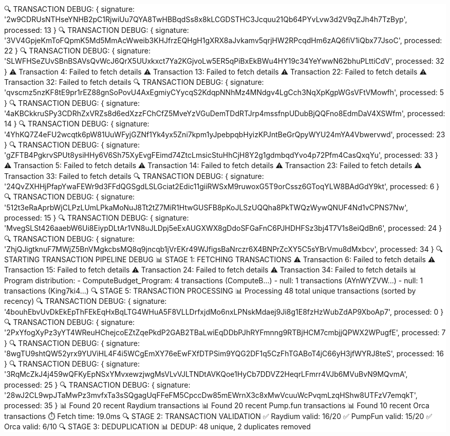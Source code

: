 🔍 TRANSACTION DEBUG: { signature: '2w9CDRUsNTHseYNHB2pC1RjwiUu7QYA8TwHBBqdSs8x8kLCGDSTHC3Jcquu21Qb64PYvLvw3d2V9qZJh4h7TzByp', processed: 13 }
🔍 TRANSACTION DEBUG: { signature: '3VV4GpjeKmToFQpmK5Md5MmAcWweib3KHJfrzEQHgH1gXRX8aJvkamv5qrjHW2RPcqdHm6zAQ6fiV1iQbx77JsoC', processed: 22 }
🔍 TRANSACTION DEBUG: { signature: 'SLWFHSeZUvSBnBSAVsQvWcJ6QrX5UUxkxct7Ya2KGjvoLw5ER5qPiBxEkBWu4HY19c34YeYwwN62bhuPLttiCdV', processed: 32 }
⚠️ Transaction 4: Failed to fetch details
⚠️ Transaction 13: Failed to fetch details
⚠️ Transaction 22: Failed to fetch details
⚠️ Transaction 32: Failed to fetch details
🔍 TRANSACTION DEBUG: { signature: 'qvscmz5nzKF8tE9pr1rEZ88gnSoPovU4AxEgmiyCYycqS2KdqpNNhMz4MNdgv4LgCch3NqXpKgpWGsVFtVMowfh', processed: 5 }
🔍 TRANSACTION DEBUG: { signature: '4aKBCkkruSPy3CDRhZxVRZs8d6edXzzFChCfZ5MveYzVGuDemTDdRTJrp4mssfnpUDubBjQQFno8EdmDaV4XSWfm', processed: 14 }
🔍 TRANSACTION DEBUG: { signature: '4YhKQ7Z4eFU2wcqtk6pW81UuWFyjGZNf1Yk4yx5Zni7kpm1yJpebpqbHyizKPJntBeGrQpyWYU24mYA4Vbwervwd', processed: 23 }
🔍 TRANSACTION DEBUG: { signature: 'gZFTB4PgkrvSPUt8ysiHHy6V6Sh75XyEvgFEimd74ZtcLmsicStuHhCjH8Y2g1gdmbqdYvo4p72Pfm4CasQxqYu', processed: 33 }
⚠️ Transaction 5: Failed to fetch details
⚠️ Transaction 14: Failed to fetch details
⚠️ Transaction 23: Failed to fetch details
⚠️ Transaction 33: Failed to fetch details
🔍 TRANSACTION DEBUG: { signature: '24QvZXHHjPfapYwaFEWr9d3FFdQGSgdLSLGciat2Edic11giiRWSxM9ruwoxG5T9orCssz6GToqYLW8BAdGdY9kt', processed: 6 }
🔍 TRANSACTION DEBUG: { signature: '512t3eRaAprbWjCLPzLUmLPkaMoNuJ8Tt2tZ7MiR1HtwGUSFB8pKoJLSzUQQha8PkTWQzWywQNUF4Nd1vCPNS7Nw', processed: 15 }
🔍 TRANSACTION DEBUG: { signature: 'MvegSLSt426aaebW6Ui8EiypDLtAr1VN8uJLDpj5eExAUGXWX8gDdoSFGaFnC6PJHDHFSz3bj4T7V1s8eiQdBn6', processed: 24 }
🔍 TRANSACTION DEBUG: { signature: 'ZhjQJigtknuF7MWjZ5BnVMgkcbsMQ8q9jncqb1jVrEKr49WJfigsBaNrczr6X4BNPrZcXY5C5sYBrVmu8dMxbcv', processed: 34 }
🔍 STARTING TRANSACTION PIPELINE DEBUG
📊 STAGE 1: FETCHING TRANSACTIONS
⚠️ Transaction 6: Failed to fetch details
⚠️ Transaction 15: Failed to fetch details
⚠️ Transaction 24: Failed to fetch details
⚠️ Transaction 34: Failed to fetch details
  📊 Program distribution:
    - ComputeBudget_Program: 4 transactions (ComputeB...)
    - null: 1 transactions (AYnWYZVW...)
    - null: 1 transactions (King7ki4...)
🔍 STAGE 5: TRANSACTION PROCESSING
  📊 Processing 48 total unique transactions (sorted by recency)
🔍 TRANSACTION DEBUG: { signature: '4bouhEbvUvDkEkEpThFEkEqHxBqLTG4WHuA5F8VLLDrfxjdMo6nxLPNskMdaej9Ji8g1E8fzHzWubZdAP9XboAp7', processed: 0 }
🔍 TRANSACTION DEBUG: { signature: '2PxYfogXyPz3yYT4WReuHChejcoEZtZqePkdP2GAB2TBaLwiEqDDbPJhRYFmnng9RTBjHCM7cmbjjQPWX2WPugfE', processed: 7 }
🔍 TRANSACTION DEBUG: { signature: '8wgTU9shtQW52yrx9YUViHL4F4i5WCgEmXY76eEwFXfDTPSim9YQG2DF1q5CzFhTGABoT4jC66yH3jfWYRJ8teS', processed: 16 }
🔍 TRANSACTION DEBUG: { signature: '3RqMcZkJ4j459wQFKyEpNSxYMvxewzjwgMsVLvVJLTNDtAVKQoe1HyCb7DDVZ2HeqrLFmrr4VJb6MVuBvN9MQvmA', processed: 25 }
🔍 TRANSACTION DEBUG: { signature: '28wJ2CL9wpJTaMwPz3mvfxTa3sSQgagUqFFeFM5CpccDw85mEWrnX3c8xMwVcuuWcPvqmLzqHShw8UTFzV7emqkT', processed: 35 }
  📊 Found 20 recent Raydium transactions
  📊 Found 20 recent Pump.fun transactions
  📊 Found 10 recent Orca transactions
  ⏱️ Fetch time: 19.0ms
🔍 STAGE 2: TRANSACTION VALIDATION
  ✅ Raydium valid: 16/20
  ✅ PumpFun valid: 15/20
  ✅ Orca valid: 6/10
🔍 STAGE 3: DEDUPLICATION
  📊 DEDUP: 48 unique, 2 duplicates removed